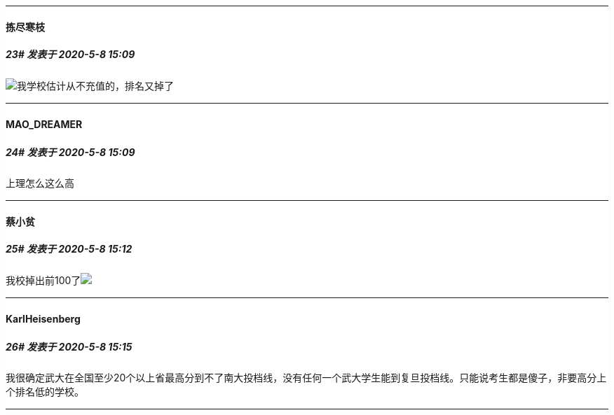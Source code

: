 



-----

####  拣尽寒枝  
##### 23#       发表于 2020-5-8 15:09



<img src="https://static.saraba1st.com/image/smiley/face2017/053.png" referrerpolicy="no-referrer">我学校估计从不充值的，排名又掉了







-----

####  MAO_DREAMER  
##### 24#       发表于 2020-5-8 15:09




上理怎么这么高







-----

####  蔡小贫  
##### 25#       发表于 2020-5-8 15:12




我校掉出前100了<img src="https://static.saraba1st.com/image/smiley/face2017/037.png" referrerpolicy="no-referrer">







-----

####  KarlHeisenberg  
##### 26#       发表于 2020-5-8 15:15




我很确定武大在全国至少20个以上省最高分到不了南大投档线，没有任何一个武大学生能到复旦投档线。只能说考生都是傻子，非要高分上个排名低的学校。







-----
